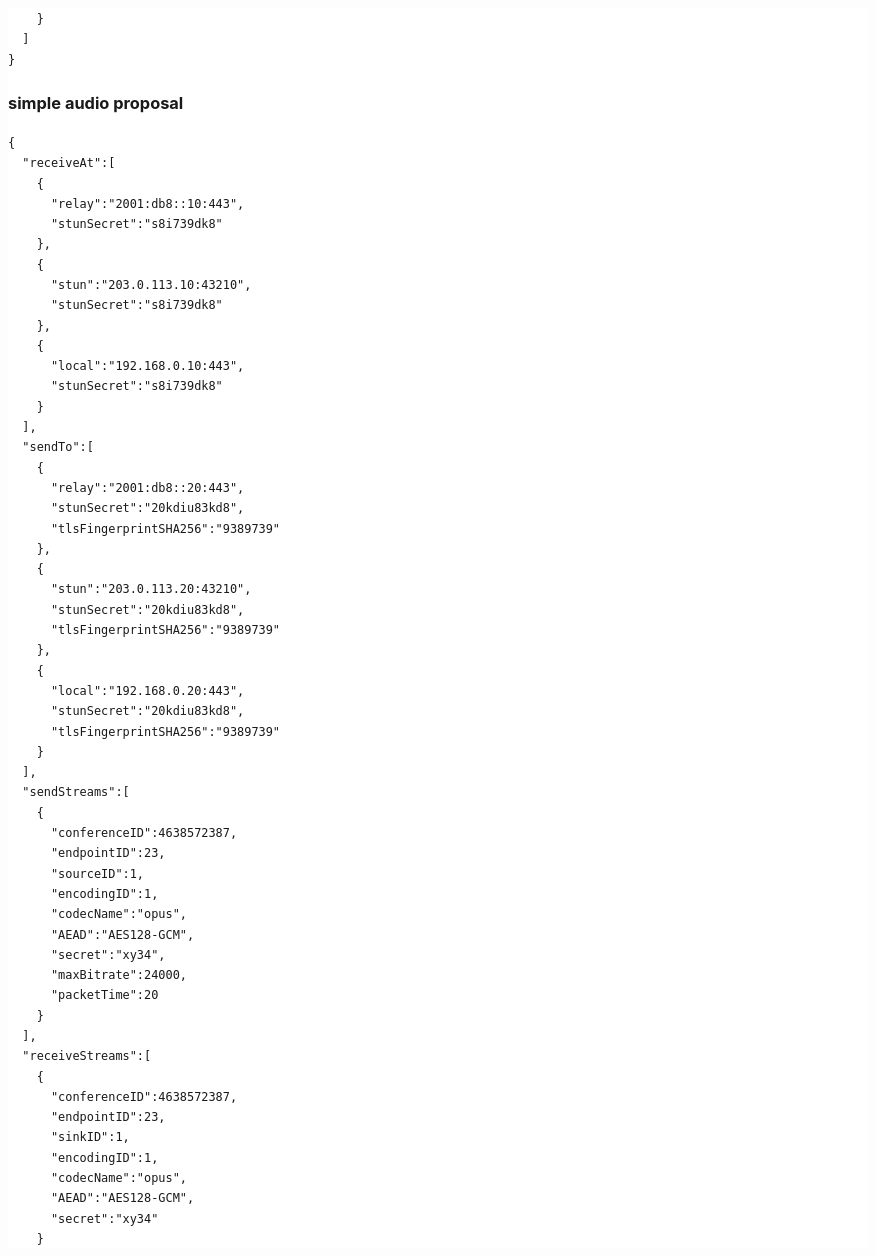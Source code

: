 ~~~
    }
  ]
}
~~~

### simple audio proposal

~~~
{
  "receiveAt":[
    {
      "relay":"2001:db8::10:443",
      "stunSecret":"s8i739dk8"
    },
    {
      "stun":"203.0.113.10:43210",
      "stunSecret":"s8i739dk8"
    },
    {
      "local":"192.168.0.10:443",
      "stunSecret":"s8i739dk8"
    }
  ],
  "sendTo":[
    {
      "relay":"2001:db8::20:443",
      "stunSecret":"20kdiu83kd8",
      "tlsFingerprintSHA256":"9389739"
    },
    {
      "stun":"203.0.113.20:43210",
      "stunSecret":"20kdiu83kd8",
      "tlsFingerprintSHA256":"9389739"
    },
    {
      "local":"192.168.0.20:443",
      "stunSecret":"20kdiu83kd8",
      "tlsFingerprintSHA256":"9389739"
    }
  ],
  "sendStreams":[
    {
      "conferenceID":4638572387,
      "endpointID":23,
      "sourceID":1,
      "encodingID":1,
      "codecName":"opus",
      "AEAD":"AES128-GCM",
      "secret":"xy34",
      "maxBitrate":24000,
      "packetTime":20
    }
  ],
  "receiveStreams":[
    {
      "conferenceID":4638572387,
      "endpointID":23,
      "sinkID":1,
      "encodingID":1,
      "codecName":"opus",
      "AEAD":"AES128-GCM",
      "secret":"xy34"
    }
~~~